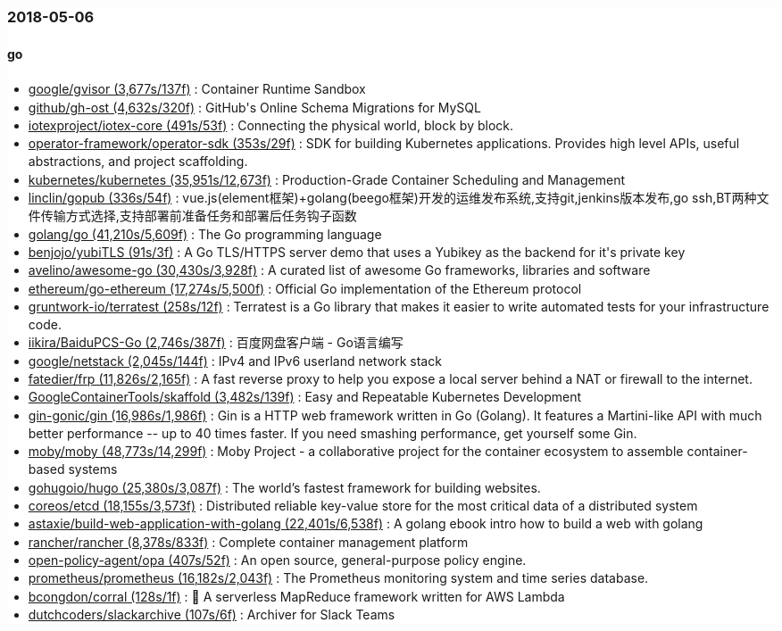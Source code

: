 ### 2018-05-06

#### go
* [google/gvisor (3,677s/137f)](https://github.com/google/gvisor) : Container Runtime Sandbox
* [github/gh-ost (4,632s/320f)](https://github.com/github/gh-ost) : GitHub's Online Schema Migrations for MySQL
* [iotexproject/iotex-core (491s/53f)](https://github.com/iotexproject/iotex-core) : Connecting the physical world, block by block.
* [operator-framework/operator-sdk (353s/29f)](https://github.com/operator-framework/operator-sdk) : SDK for building Kubernetes applications. Provides high level APIs, useful abstractions, and project scaffolding.
* [kubernetes/kubernetes (35,951s/12,673f)](https://github.com/kubernetes/kubernetes) : Production-Grade Container Scheduling and Management
* [linclin/gopub (336s/54f)](https://github.com/linclin/gopub) : vue.js(element框架)+golang(beego框架)开发的运维发布系统,支持git,jenkins版本发布,go ssh,BT两种文件传输方式选择,支持部署前准备任务和部署后任务钩子函数
* [golang/go (41,210s/5,609f)](https://github.com/golang/go) : The Go programming language
* [benjojo/yubiTLS (91s/3f)](https://github.com/benjojo/yubiTLS) : A Go TLS/HTTPS server demo that uses a Yubikey as the backend for it's private key
* [avelino/awesome-go (30,430s/3,928f)](https://github.com/avelino/awesome-go) : A curated list of awesome Go frameworks, libraries and software
* [ethereum/go-ethereum (17,274s/5,500f)](https://github.com/ethereum/go-ethereum) : Official Go implementation of the Ethereum protocol
* [gruntwork-io/terratest (258s/12f)](https://github.com/gruntwork-io/terratest) : Terratest is a Go library that makes it easier to write automated tests for your infrastructure code.
* [iikira/BaiduPCS-Go (2,746s/387f)](https://github.com/iikira/BaiduPCS-Go) : 百度网盘客户端 - Go语言编写
* [google/netstack (2,045s/144f)](https://github.com/google/netstack) : IPv4 and IPv6 userland network stack
* [fatedier/frp (11,826s/2,165f)](https://github.com/fatedier/frp) : A fast reverse proxy to help you expose a local server behind a NAT or firewall to the internet.
* [GoogleContainerTools/skaffold (3,482s/139f)](https://github.com/GoogleContainerTools/skaffold) : Easy and Repeatable Kubernetes Development
* [gin-gonic/gin (16,986s/1,986f)](https://github.com/gin-gonic/gin) : Gin is a HTTP web framework written in Go (Golang). It features a Martini-like API with much better performance -- up to 40 times faster. If you need smashing performance, get yourself some Gin.
* [moby/moby (48,773s/14,299f)](https://github.com/moby/moby) : Moby Project - a collaborative project for the container ecosystem to assemble container-based systems
* [gohugoio/hugo (25,380s/3,087f)](https://github.com/gohugoio/hugo) : The world’s fastest framework for building websites.
* [coreos/etcd (18,155s/3,573f)](https://github.com/coreos/etcd) : Distributed reliable key-value store for the most critical data of a distributed system
* [astaxie/build-web-application-with-golang (22,401s/6,538f)](https://github.com/astaxie/build-web-application-with-golang) : A golang ebook intro how to build a web with golang
* [rancher/rancher (8,378s/833f)](https://github.com/rancher/rancher) : Complete container management platform
* [open-policy-agent/opa (407s/52f)](https://github.com/open-policy-agent/opa) : An open source, general-purpose policy engine.
* [prometheus/prometheus (16,182s/2,043f)](https://github.com/prometheus/prometheus) : The Prometheus monitoring system and time series database.
* [bcongdon/corral (128s/1f)](https://github.com/bcongdon/corral) : 🐎 A serverless MapReduce framework written for AWS Lambda
* [dutchcoders/slackarchive (107s/6f)](https://github.com/dutchcoders/slackarchive) : Archiver for Slack Teams
